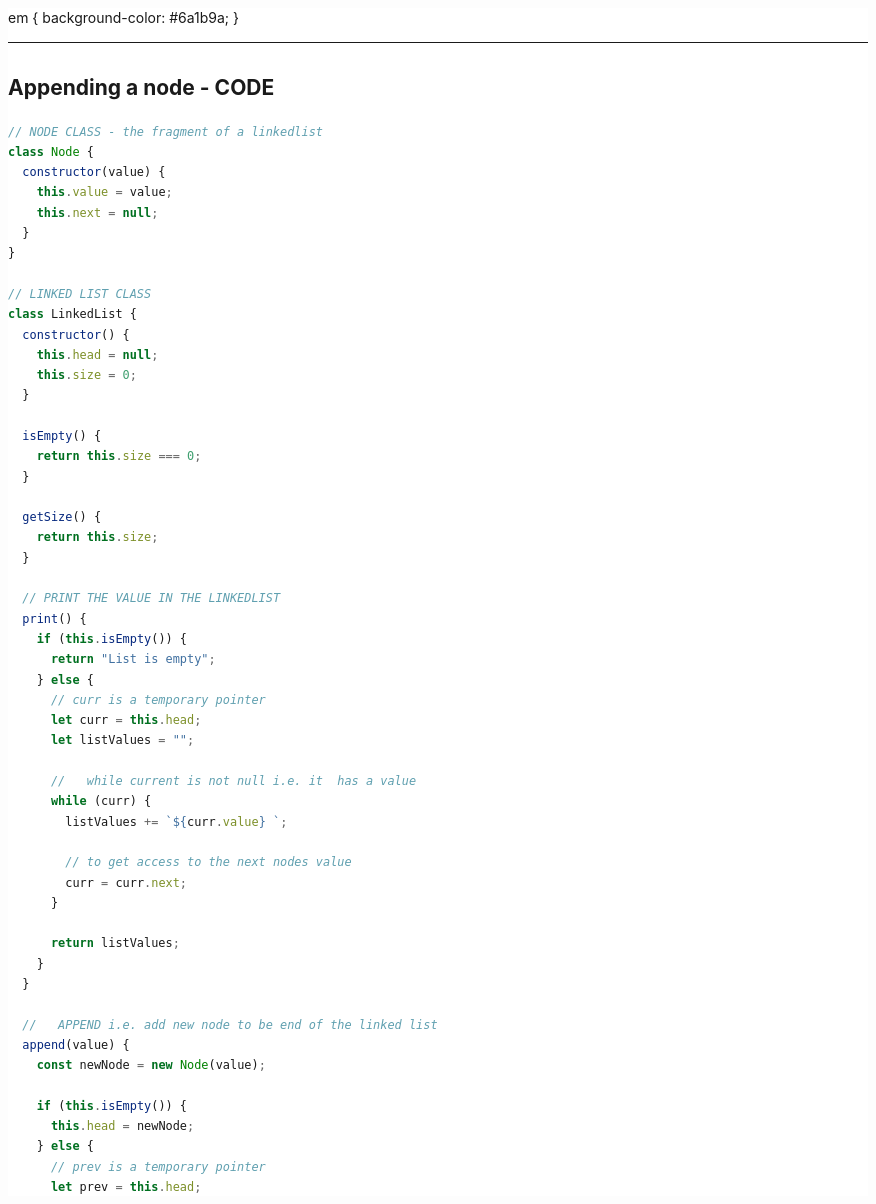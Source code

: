  em {
    background-color: #6a1b9a;
  }
</style>

---

## Appending a node - CODE

```js {monaco-run}
// NODE CLASS - the fragment of a linkedlist
class Node {
  constructor(value) {
    this.value = value;
    this.next = null;
  }
}

// LINKED LIST CLASS
class LinkedList {
  constructor() {
    this.head = null;
    this.size = 0;
  }

  isEmpty() {
    return this.size === 0;
  }

  getSize() {
    return this.size;
  }

  // PRINT THE VALUE IN THE LINKEDLIST
  print() {
    if (this.isEmpty()) {
      return "List is empty";
    } else {
      // curr is a temporary pointer
      let curr = this.head;
      let listValues = "";

      //   while current is not null i.e. it  has a value
      while (curr) {
        listValues += `${curr.value} `;

        // to get access to the next nodes value
        curr = curr.next;
      }

      return listValues;
    }
  }

  //   APPEND i.e. add new node to be end of the linked list
  append(value) {
    const newNode = new Node(value);

    if (this.isEmpty()) {
      this.head = newNode;
    } else {
      // prev is a temporary pointer
      let prev = this.head;

```
